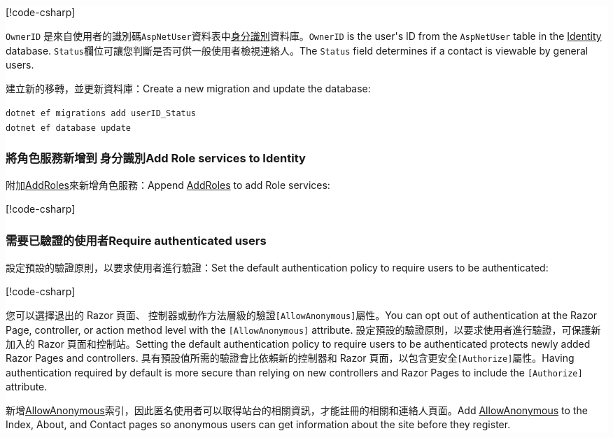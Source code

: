 [!code-csharp[](secure-data/samples/final2.1/Models/Contact.cs?name=snippet1&highlight=5-6,16-999)]

<span data-ttu-id="5db7d-159">`OwnerID` 是來自使用者的識別碼`AspNetUser`資料表中[身分識別](xref:security/authentication/identity)資料庫。</span><span class="sxs-lookup"><span data-stu-id="5db7d-159">`OwnerID` is the user's ID from the `AspNetUser` table in the [Identity](xref:security/authentication/identity) database.</span></span> <span data-ttu-id="5db7d-160">`Status`欄位可讓您判斷是否可供一般使用者檢視連絡人。</span><span class="sxs-lookup"><span data-stu-id="5db7d-160">The `Status` field determines if a contact is viewable by general users.</span></span>

<span data-ttu-id="5db7d-161">建立新的移轉，並更新資料庫：</span><span class="sxs-lookup"><span data-stu-id="5db7d-161">Create a new migration and update the database:</span></span>

```console
dotnet ef migrations add userID_Status
dotnet ef database update
```

### <a name="add-role-services-to-identity"></a><span data-ttu-id="5db7d-162">將角色服務新增到 身分識別</span><span class="sxs-lookup"><span data-stu-id="5db7d-162">Add Role services to Identity</span></span>

<span data-ttu-id="5db7d-163">附加[AddRoles](/dotnet/api/microsoft.aspnetcore.identity.identitybuilder.addroles#Microsoft_AspNetCore_Identity_IdentityBuilder_AddRoles__1)來新增角色服務：</span><span class="sxs-lookup"><span data-stu-id="5db7d-163">Append [AddRoles](/dotnet/api/microsoft.aspnetcore.identity.identitybuilder.addroles#Microsoft_AspNetCore_Identity_IdentityBuilder_AddRoles__1) to add Role services:</span></span>

[!code-csharp[](secure-data/samples/final2.1/Startup.cs?name=snippet2&highlight=12)]

### <a name="require-authenticated-users"></a><span data-ttu-id="5db7d-164">需要已驗證的使用者</span><span class="sxs-lookup"><span data-stu-id="5db7d-164">Require authenticated users</span></span>

<span data-ttu-id="5db7d-165">設定預設的驗證原則，以要求使用者進行驗證：</span><span class="sxs-lookup"><span data-stu-id="5db7d-165">Set the default authentication policy to require users to be authenticated:</span></span>

[!code-csharp[](secure-data/samples/final2.1/Startup.cs?name=snippet&highlight=17-99)] 

 <span data-ttu-id="5db7d-166">您可以選擇退出的 Razor 頁面、 控制器或動作方法層級的驗證`[AllowAnonymous]`屬性。</span><span class="sxs-lookup"><span data-stu-id="5db7d-166">You can opt out of authentication at the Razor Page, controller, or action method level with the `[AllowAnonymous]` attribute.</span></span> <span data-ttu-id="5db7d-167">設定預設的驗證原則，以要求使用者進行驗證，可保護新加入的 Razor 頁面和控制站。</span><span class="sxs-lookup"><span data-stu-id="5db7d-167">Setting the default authentication policy to require users to be authenticated protects newly added Razor Pages and controllers.</span></span> <span data-ttu-id="5db7d-168">具有預設值所需的驗證會比依賴新的控制器和 Razor 頁面，以包含更安全`[Authorize]`屬性。</span><span class="sxs-lookup"><span data-stu-id="5db7d-168">Having authentication required by default is more secure than relying on new controllers and Razor Pages to include the `[Authorize]` attribute.</span></span>

<span data-ttu-id="5db7d-169">新增[AllowAnonymous](/dotnet/api/microsoft.aspnetcore.authorization.allowanonymousattribute)索引，因此匿名使用者可以取得站台的相關資訊，才能註冊的相關和連絡人頁面。</span><span class="sxs-lookup"><span data-stu-id="5db7d-169">Add [AllowAnonymous](/dotnet/api/microsoft.aspnetcore.authorization.allowanonymousattribute) to the Index, About, and Contact pages so anonymous users can get information about the site before they register.</span></span>
